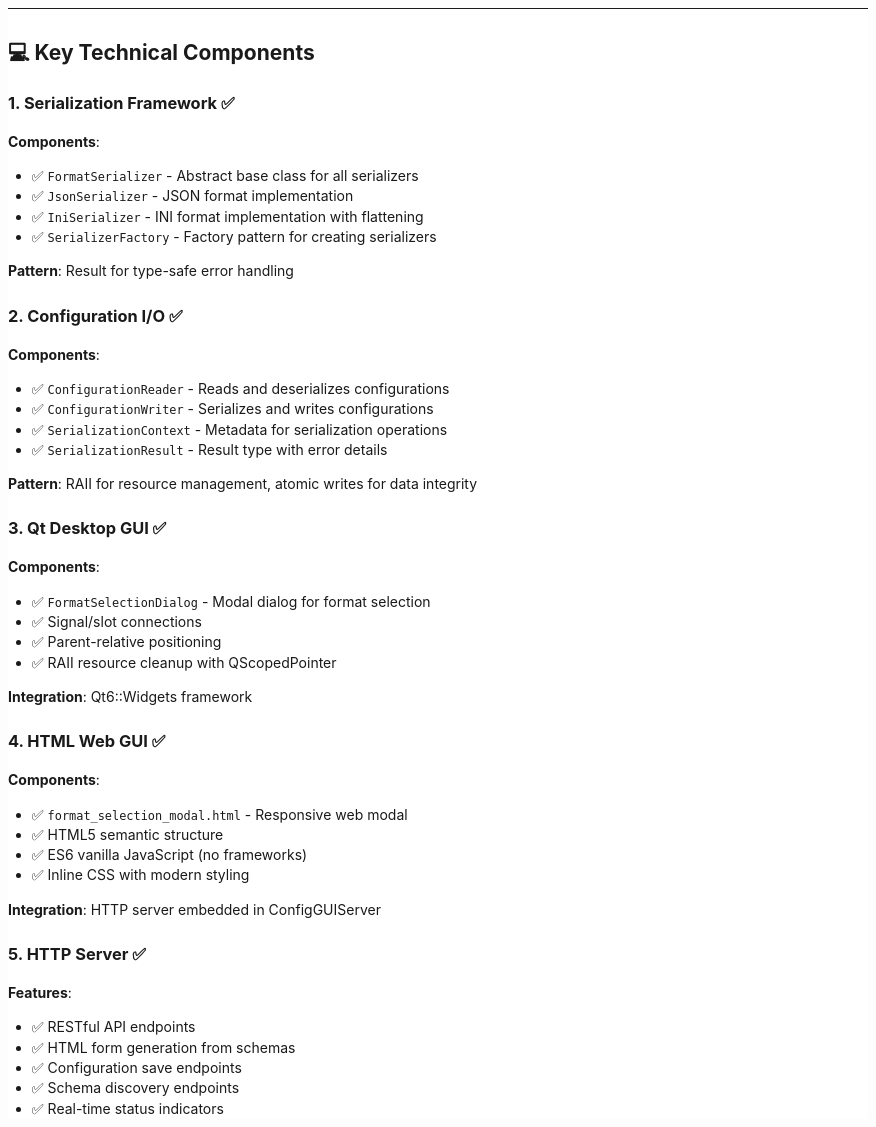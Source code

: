 ```
```

---

## 💻 Key Technical Components

### 1. Serialization Framework ✅

**Components**:
- ✅ `FormatSerializer` - Abstract base class for all serializers
- ✅ `JsonSerializer` - JSON format implementation
- ✅ `IniSerializer` - INI format implementation with flattening
- ✅ `SerializerFactory` - Factory pattern for creating serializers

**Pattern**: Result<T> for type-safe error handling

### 2. Configuration I/O ✅

**Components**:
- ✅ `ConfigurationReader` - Reads and deserializes configurations
- ✅ `ConfigurationWriter` - Serializes and writes configurations
- ✅ `SerializationContext` - Metadata for serialization operations
- ✅ `SerializationResult` - Result type with error details

**Pattern**: RAII for resource management, atomic writes for data integrity

### 3. Qt Desktop GUI ✅

**Components**:
- ✅ `FormatSelectionDialog` - Modal dialog for format selection
- ✅ Signal/slot connections
- ✅ Parent-relative positioning
- ✅ RAII resource cleanup with QScopedPointer

**Integration**: Qt6::Widgets framework

### 4. HTML Web GUI ✅

**Components**:
- ✅ `format_selection_modal.html` - Responsive web modal
- ✅ HTML5 semantic structure
- ✅ ES6 vanilla JavaScript (no frameworks)
- ✅ Inline CSS with modern styling

**Integration**: HTTP server embedded in ConfigGUIServer

### 5. HTTP Server ✅

**Features**:
- ✅ RESTful API endpoints
- ✅ HTML form generation from schemas
- ✅ Configuration save endpoints
- ✅ Schema discovery endpoints
- ✅ Real-time status indicators
